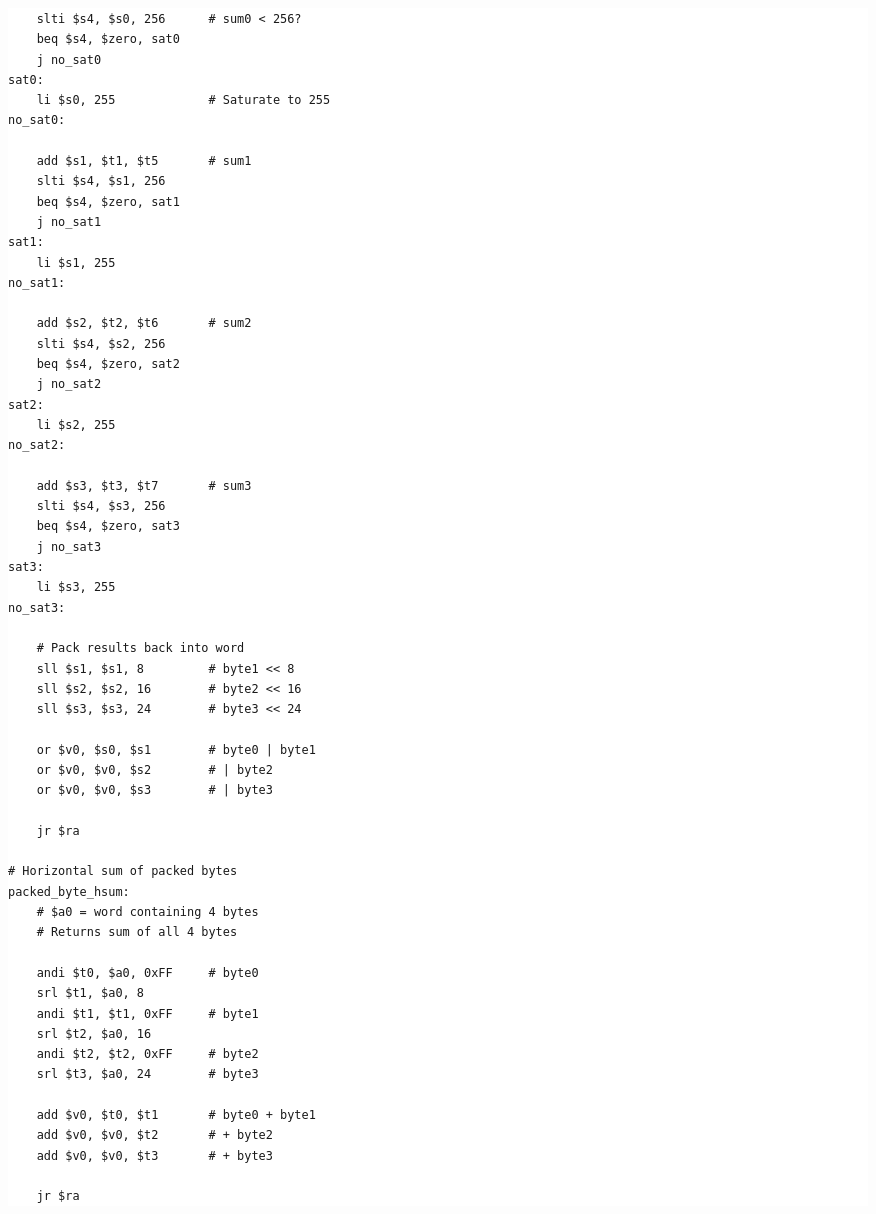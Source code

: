 ```assembly
    slti $s4, $s0, 256      # sum0 < 256?
    beq $s4, $zero, sat0
    j no_sat0
sat0:
    li $s0, 255             # Saturate to 255
no_sat0:
    
    add $s1, $t1, $t5       # sum1
    slti $s4, $s1, 256
    beq $s4, $zero, sat1
    j no_sat1
sat1:
    li $s1, 255
no_sat1:
    
    add $s2, $t2, $t6       # sum2
    slti $s4, $s2, 256
    beq $s4, $zero, sat2
    j no_sat2
sat2:
    li $s2, 255
no_sat2:
    
    add $s3, $t3, $t7       # sum3
    slti $s4, $s3, 256
    beq $s4, $zero, sat3
    j no_sat3
sat3:
    li $s3, 255
no_sat3:
    
    # Pack results back into word
    sll $s1, $s1, 8         # byte1 << 8
    sll $s2, $s2, 16        # byte2 << 16
    sll $s3, $s3, 24        # byte3 << 24
    
    or $v0, $s0, $s1        # byte0 | byte1
    or $v0, $v0, $s2        # | byte2
    or $v0, $v0, $s3        # | byte3
    
    jr $ra

# Horizontal sum of packed bytes
packed_byte_hsum:
    # $a0 = word containing 4 bytes
    # Returns sum of all 4 bytes
    
    andi $t0, $a0, 0xFF     # byte0
    srl $t1, $a0, 8
    andi $t1, $t1, 0xFF     # byte1
    srl $t2, $a0, 16
    andi $t2, $t2, 0xFF     # byte2
    srl $t3, $a0, 24        # byte3
    
    add $v0, $t0, $t1       # byte0 + byte1
    add $v0, $v0, $t2       # + byte2
    add $v0, $v0, $t3       # + byte3
    
    jr $ra
```
